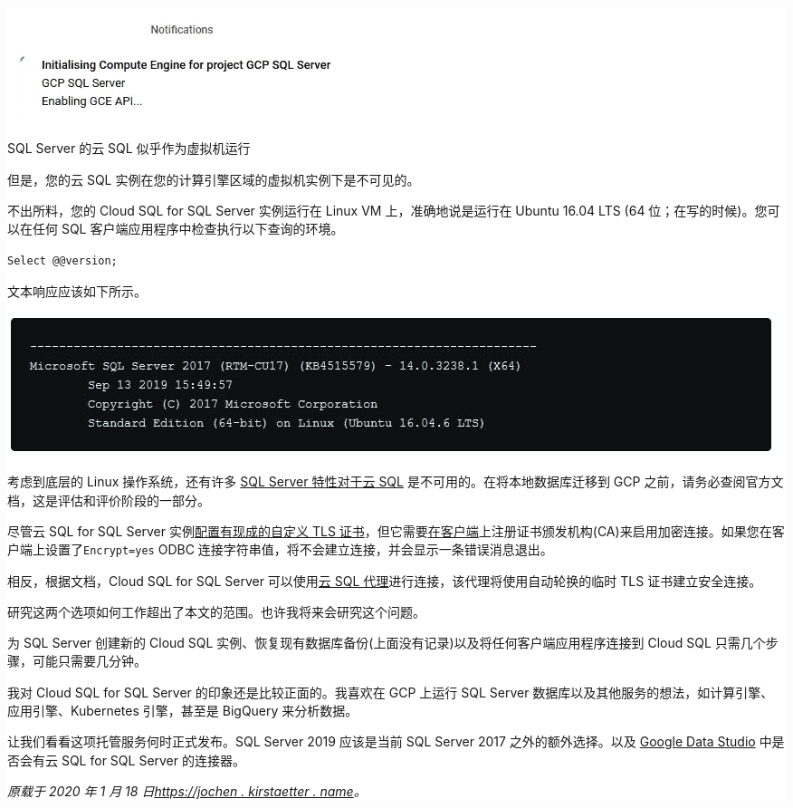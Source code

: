 ![](img/c1159b5ba478be47f7b280d02b3f4500.png)

SQL Server 的云 SQL 似乎作为虚拟机运行

但是，您的云 SQL 实例在您的计算引擎区域的虚拟机实例下是不可见的。

不出所料，您的 Cloud SQL for SQL Server 实例运行在 Linux VM 上，准确地说是运行在 Ubuntu 16.04 LTS (64 位；在写的时候)。您可以在任何 SQL 客户端应用程序中检查执行以下查询的环境。

```
Select @@version;
```

文本响应应该如下所示。

![](img/2ef4537c022a9f65533a4a3acc83aa67.png)

考虑到底层的 Linux 操作系统，还有许多 [SQL Server 特性对于云 SQL](https://cloud.google.com/sql/docs/sqlserver/features#sqlserver-unavailable) 是不可用的。在将本地数据库迁移到 GCP 之前，请务必查阅官方文档，这是评估和评价阶段的一部分。

尽管云 SQL for SQL Server 实例[配置有现成的自定义 TLS 证书](https://cloud.google.com/sql/docs/sqlserver/configure-ssl-instance#server-certs)，但它需要[在客户端](https://cloud.google.com/sql/docs/sqlserver/connect-admin-ip#connect-ssl)上注册证书颁发机构(CA)来启用加密连接。如果您在客户端上设置了`Encrypt=yes` ODBC 连接字符串值，将不会建立连接，并会显示一条错误消息退出。

相反，根据文档，Cloud SQL for SQL Server 可以使用[云 SQL 代理](https://cloud.google.com/sql/docs/sqlserver/connect-admin-proxy)进行连接，该代理将使用自动轮换的临时 TLS 证书建立安全连接。

研究这两个选项如何工作超出了本文的范围。也许我将来会研究这个问题。

为 SQL Server 创建新的 Cloud SQL 实例、恢复现有数据库备份(上面没有记录)以及将任何客户端应用程序连接到 Cloud SQL 只需几个步骤，可能只需要几分钟。

我对 Cloud SQL for SQL Server 的印象还是比较正面的。我喜欢在 GCP 上运行 SQL Server 数据库以及其他服务的想法，如计算引擎、应用引擎、Kubernetes 引擎，甚至是 BigQuery 来分析数据。

让我们看看这项托管服务何时正式发布。SQL Server 2019 应该是当前 SQL Server 2017 之外的额外选择。以及 [Google Data Studio](https://datastudio.google.com/) 中是否会有云 SQL for SQL Server 的连接器。

*原载于 2020 年 1 月 18 日*[*https://jochen . kirstaetter . name*](https://jochen.kirstaetter.name/sql-server-on-gcp/)*。*